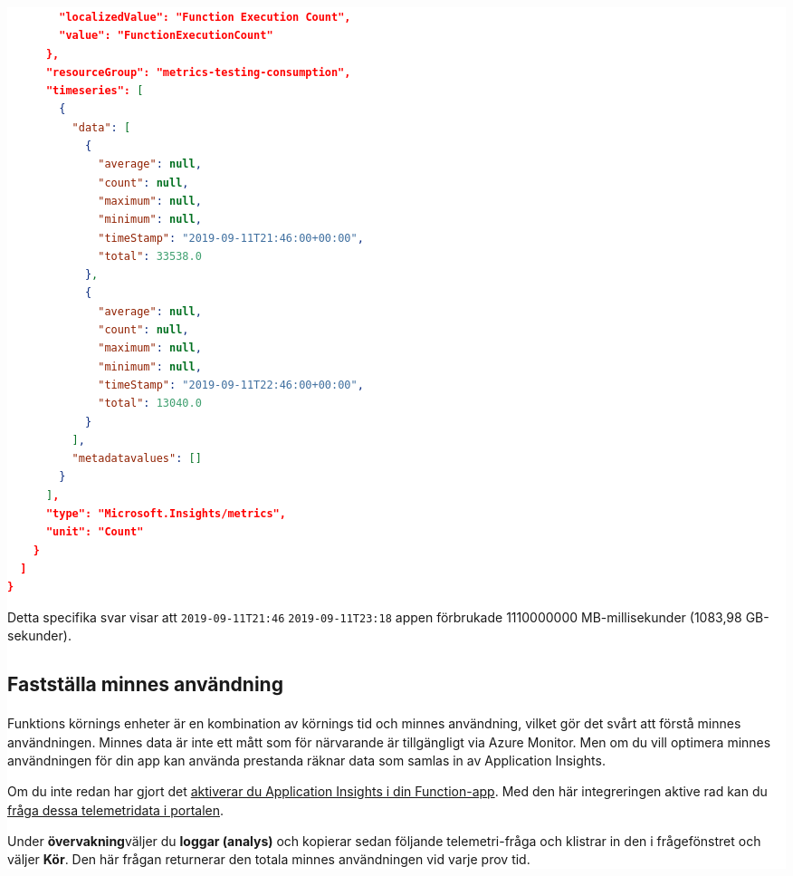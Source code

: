```json
        "localizedValue": "Function Execution Count",
        "value": "FunctionExecutionCount"
      },
      "resourceGroup": "metrics-testing-consumption",
      "timeseries": [
        {
          "data": [
            {
              "average": null,
              "count": null,
              "maximum": null,
              "minimum": null,
              "timeStamp": "2019-09-11T21:46:00+00:00",
              "total": 33538.0
            },
            {
              "average": null,
              "count": null,
              "maximum": null,
              "minimum": null,
              "timeStamp": "2019-09-11T22:46:00+00:00",
              "total": 13040.0
            }
          ],
          "metadatavalues": []
        }
      ],
      "type": "Microsoft.Insights/metrics",
      "unit": "Count"
    }
  ]
}
```
Detta specifika svar visar att `2019-09-11T21:46` `2019-09-11T23:18` appen förbrukade 1110000000 MB-millisekunder (1083,98 GB-sekunder).

## <a name="determine-memory-usage"></a>Fastställa minnes användning

Funktions körnings enheter är en kombination av körnings tid och minnes användning, vilket gör det svårt att förstå minnes användningen. Minnes data är inte ett mått som för närvarande är tillgängligt via Azure Monitor. Men om du vill optimera minnes användningen för din app kan använda prestanda räknar data som samlas in av Application Insights.  

Om du inte redan har gjort det [aktiverar du Application Insights i din Function-app](functions-monitoring.md#enable-application-insights-integration). Med den här integreringen aktive rad kan du [fråga dessa telemetridata i portalen](functions-monitoring.md#query-telemetry-data).  

Under **övervakning**väljer du **loggar (analys)** och kopierar sedan följande telemetri-fråga och klistrar in den i frågefönstret och väljer **Kör**. Den här frågan returnerar den totala minnes användningen vid varje prov tid.
